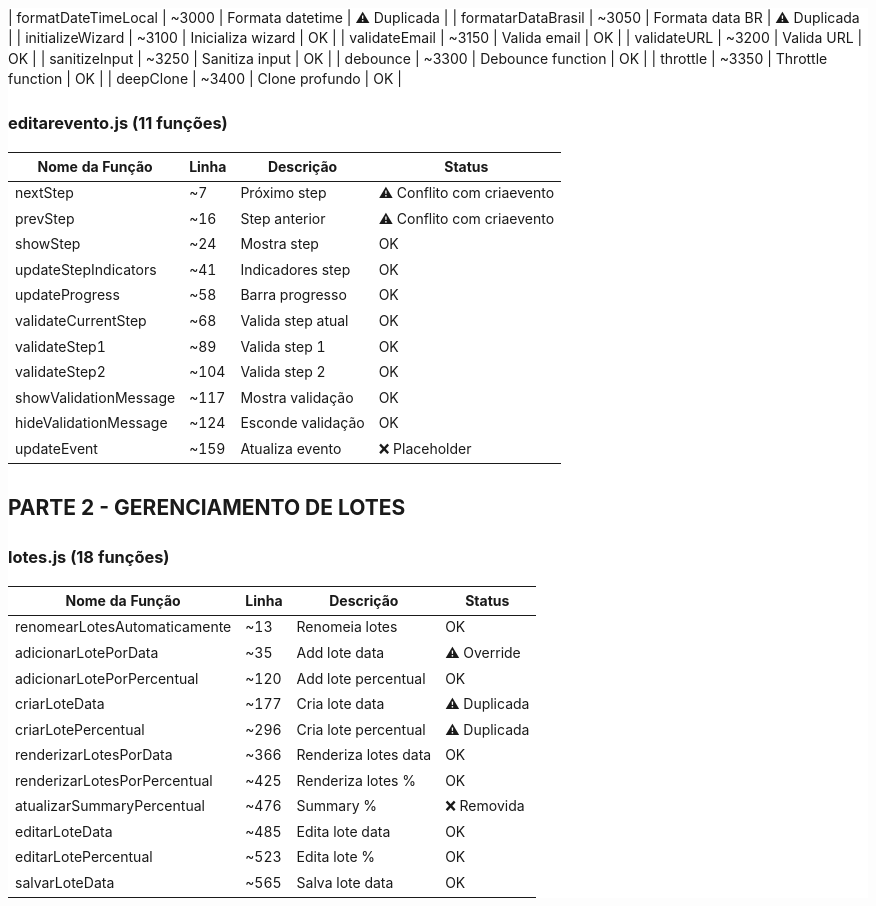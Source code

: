 | formatDateTimeLocal | ~3000 | Formata datetime | ⚠️ Duplicada |
| formatarDataBrasil | ~3050 | Formata data BR | ⚠️ Duplicada |
| initializeWizard | ~3100 | Inicializa wizard | OK |
| validateEmail | ~3150 | Valida email | OK |
| validateURL | ~3200 | Valida URL | OK |
| sanitizeInput | ~3250 | Sanitiza input | OK |
| debounce | ~3300 | Debounce function | OK |
| throttle | ~3350 | Throttle function | OK |
| deepClone | ~3400 | Clone profundo | OK |

### editarevento.js (11 funções)
| Nome da Função | Linha | Descrição | Status |
|----------------|-------|-----------|--------|
| nextStep | ~7 | Próximo step | ⚠️ Conflito com criaevento |
| prevStep | ~16 | Step anterior | ⚠️ Conflito com criaevento |
| showStep | ~24 | Mostra step | OK |
| updateStepIndicators | ~41 | Indicadores step | OK |
| updateProgress | ~58 | Barra progresso | OK |
| validateCurrentStep | ~68 | Valida step atual | OK |
| validateStep1 | ~89 | Valida step 1 | OK |
| validateStep2 | ~104 | Valida step 2 | OK |
| showValidationMessage | ~117 | Mostra validação | OK |
| hideValidationMessage | ~124 | Esconde validação | OK |
| updateEvent | ~159 | Atualiza evento | ❌ Placeholder |

## PARTE 2 - GERENCIAMENTO DE LOTES

### lotes.js (18 funções)
| Nome da Função | Linha | Descrição | Status |
|----------------|-------|-----------|--------|
| renomearLotesAutomaticamente | ~13 | Renomeia lotes | OK |
| adicionarLotePorData | ~35 | Add lote data | ⚠️ Override |
| adicionarLotePorPercentual | ~120 | Add lote percentual | OK |
| criarLoteData | ~177 | Cria lote data | ⚠️ Duplicada |
| criarLotePercentual | ~296 | Cria lote percentual | ⚠️ Duplicada |
| renderizarLotesPorData | ~366 | Renderiza lotes data | OK |
| renderizarLotesPorPercentual | ~425 | Renderiza lotes % | OK |
| atualizarSummaryPercentual | ~476 | Summary % | ❌ Removida |
| editarLoteData | ~485 | Edita lote data | OK |
| editarLotePercentual | ~523 | Edita lote % | OK |
| salvarLoteData | ~565 | Salva lote data | OK |